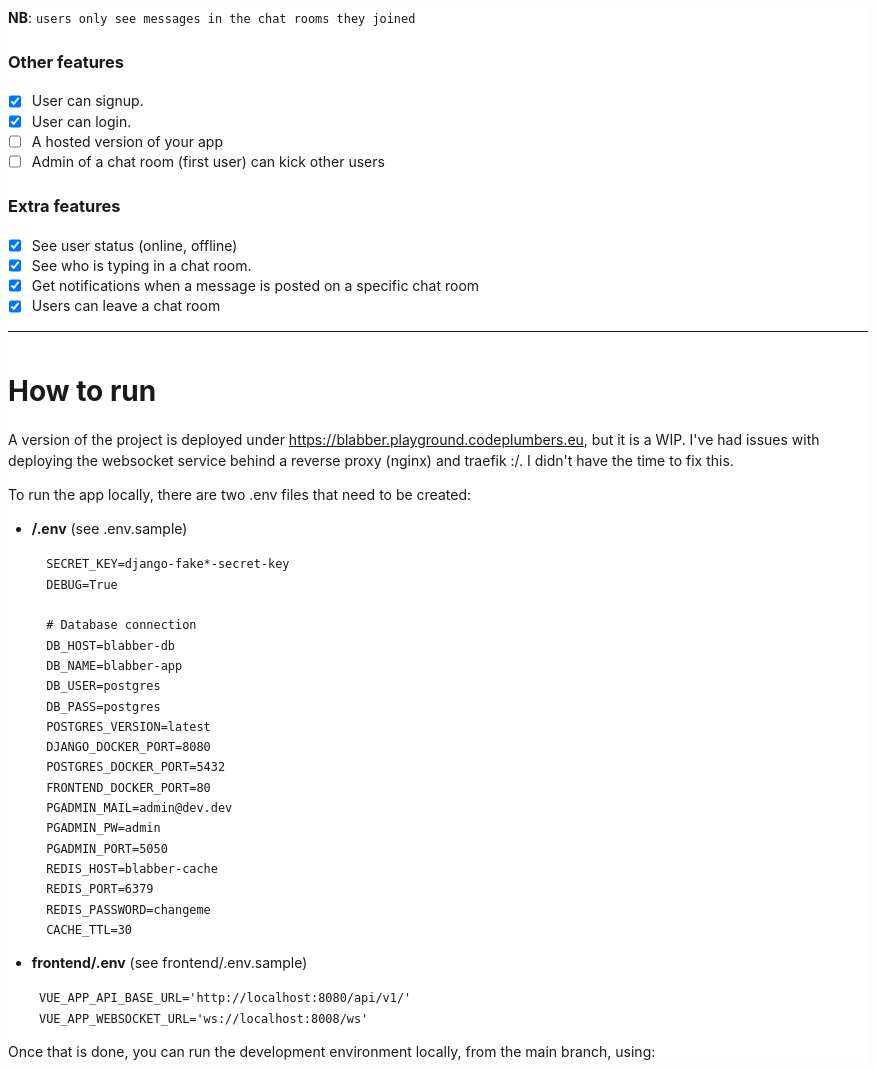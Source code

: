 **NB**: `users only see messages in the chat rooms they joined`

### Other features

- [x] User can signup.
- [x] User can login.
- [ ] A hosted version of your app
- [ ] Admin of a chat room (first user) can kick other users

### Extra features
- [x] See user status (online, offline)
- [x] See who is typing in a chat room.
- [x] Get notifications when a message is posted on a specific chat room
- [x] Users can leave a chat room

---
# How to run 

A version of the project is deployed under https://blabber.playground.codeplumbers.eu, but it is a WIP. I've had issues with deploying the websocket service behind a reverse proxy (nginx) and traefik :/. I didn't have the time to fix this.

To run the app locally, there are two .env files that need to be created:
- <root>**/.env** (see .env.sample)
  ```
    SECRET_KEY=django-fake*-secret-key
    DEBUG=True

    # Database connection
    DB_HOST=blabber-db
    DB_NAME=blabber-app
    DB_USER=postgres
    DB_PASS=postgres
    POSTGRES_VERSION=latest
    DJANGO_DOCKER_PORT=8080
    POSTGRES_DOCKER_PORT=5432
    FRONTEND_DOCKER_PORT=80
    PGADMIN_MAIL=admin@dev.dev
    PGADMIN_PW=admin
    PGADMIN_PORT=5050
    REDIS_HOST=blabber-cache
    REDIS_PORT=6379
    REDIS_PASSWORD=changeme
    CACHE_TTL=30
  ``` 
- <root>**frontend/.env** (see frontend/.env.sample)
  ```
   VUE_APP_API_BASE_URL='http://localhost:8080/api/v1/'
   VUE_APP_WEBSOCKET_URL='ws://localhost:8008/ws'
  ```
Once that is done, you can run the development environment locally, from the main branch, using:
